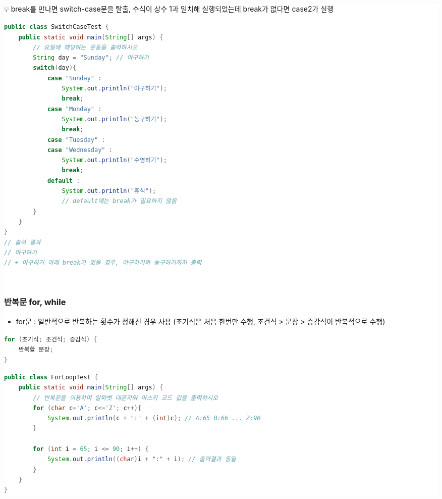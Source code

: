 :bulb: break를 만나면 switch-case문을 탈출, 수식이 상수 1과 일치해 실행되었는데 break가 없다면 case2가 실행

```java
public class SwitchCaseTest {
    public static void main(String[] args) {
        // 요일에 해당하는 운동을 출력하시오
        String day = "Sunday"; // 야구하기
        switch(day){
            case "Sunday" :
                System.out.println("야구하기");
                break;
            case "Monday" :
                System.out.println("농구하기");
                break;
            case "Tuesday" :
            case "Wednesday" :
                System.out.println("수영하기");
                break;
            default :
                System.out.println("휴식");
                // default에는 break가 필요하지 않음
        }
    }
}
// 출력 결과
// 야구하기
// + 야구하기 아래 break가 없을 경우, 야구하기와 농구하기까지 출력
```

<br/>

### 반복문 for, while

- for문 : 일반적으로 반복하는 횟수가 정해진 경우 사용 (초기식은 처음 한번만 수행, 조건식 > 문장 > 증감식이 반복적으로 수행)

```java
for (초기식; 조건식; 증감식) {
	반복할 문장;
}
```

```java
public class ForLoopTest {
    public static void main(String[] args) {
        // 반복문을 이용하여 알파벳 대문자와 아스키 코드 값을 출력하시오
        for (char c='A'; c<='Z'; c++){
            System.out.println(c + ":" + (int)c); // A:65 B:66 ... Z:90
        }

        for (int i = 65; i <= 90; i++) {
            System.out.println((char)i + ":" + i); // 출력결과 동일
        }
    }
}
```
